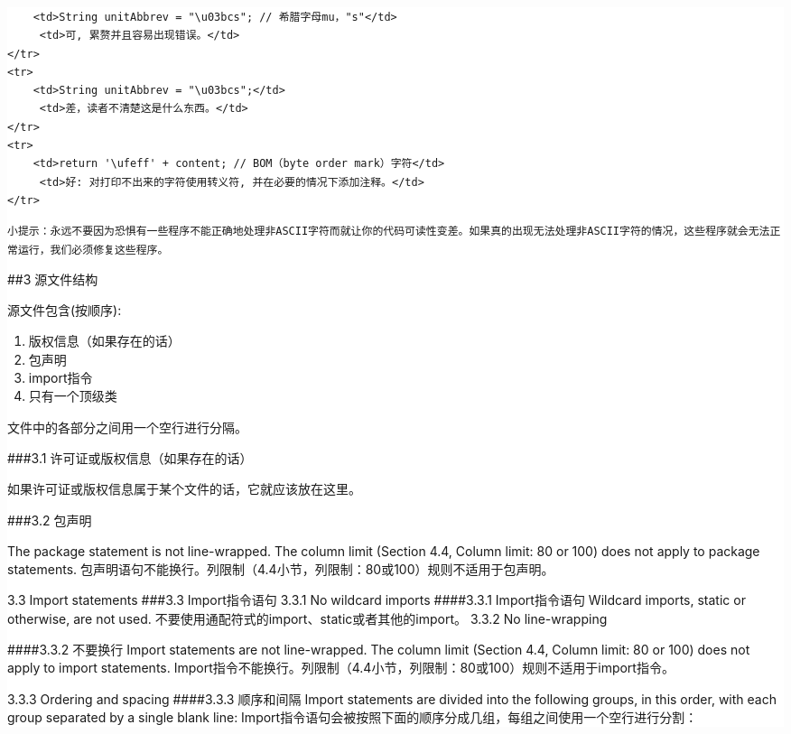         <td>String unitAbbrev = "\u03bcs"; // 希腊字母mu，"s"</td>
         <td>可, 累赘并且容易出现错误。</td>
    </tr>       
    <tr>
        <td>String unitAbbrev = "\u03bcs";</td>
         <td>差，读者不清楚这是什么东西。</td>
    </tr>
    <tr>
        <td>return '\ufeff' + content; // BOM（byte order mark）字符</td>
         <td>好: 对打印不出来的字符使用转义符, 并在必要的情况下添加注释。</td>
    </tr>
</table>
 
    小提示：永远不要因为恐惧有一些程序不能正确地处理非ASCII字符而就让你的代码可读性变差。如果真的出现无法处理非ASCII字符的情况，这些程序就会无法正常运行，我们必须修复这些程序。

 
##3 源文件结构

源文件包含(按顺序):

 1. 版权信息（如果存在的话）  
 2. 包声明 
 3. import指令 
 4. 只有一个顶级类

文件中的各部分之间用一个空行进行分隔。

 
###3.1 许可证或版权信息（如果存在的话）

 
如果许可证或版权信息属于某个文件的话，它就应该放在这里。
 
###3.2 包声明

The package statement is not line-wrapped. The column limit (Section 4.4, Column limit: 80 or 100) does not apply to package statements.
包声明语句不能换行。列限制（4.4小节，列限制：80或100）规则不适用于包声明。

3.3 Import statements 
###3.3 Import指令语句
3.3.1 No wildcard imports 
####3.3.1 Import指令语句
Wildcard imports, static or otherwise, are not used.
不要使用通配符式的import、static或者其他的import。
3.3.2 No line-wrapping 

####3.3.2 不要换行 
Import statements are not line-wrapped. The column limit (Section 4.4, Column limit: 80 or 100) does not apply to import statements.
Import指令不能换行。列限制（4.4小节，列限制：80或100）规则不适用于import指令。

3.3.3 Ordering and spacing 
####3.3.3 顺序和间隔
Import statements are divided into the following groups, in this order, with each group separated by a single blank line:
Import指令语句会被按照下面的顺序分成几组，每组之间使用一个空行进行分割：
